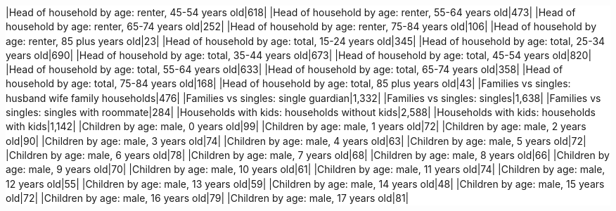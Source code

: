 |Head of household by age: renter, 45-54 years old|618|
|Head of household by age: renter, 55-64 years old|473|
|Head of household by age: renter, 65-74 years old|252|
|Head of household by age: renter, 75-84 years old|106|
|Head of household by age: renter, 85 plus years old|23|
|Head of household by age: total, 15-24 years old|345|
|Head of household by age: total, 25-34 years old|690|
|Head of household by age: total, 35-44 years old|673|
|Head of household by age: total, 45-54 years old|820|
|Head of household by age: total, 55-64 years old|633|
|Head of household by age: total, 65-74 years old|358|
|Head of household by age: total, 75-84 years old|168|
|Head of household by age: total, 85 plus years old|43|
|Families vs singles: husband wife family households|476|
|Families vs singles: single guardian|1,332|
|Families vs singles: singles|1,638|
|Families vs singles: singles with roommate|284|
|Households with kids: households without kids|2,588|
|Households with kids: households with kids|1,142|
|Children by age: male, 0 years old|99|
|Children by age: male, 1 years old|72|
|Children by age: male, 2 years old|90|
|Children by age: male, 3 years old|74|
|Children by age: male, 4 years old|63|
|Children by age: male, 5 years old|72|
|Children by age: male, 6 years old|78|
|Children by age: male, 7 years old|68|
|Children by age: male, 8 years old|66|
|Children by age: male, 9 years old|70|
|Children by age: male, 10 years old|61|
|Children by age: male, 11 years old|74|
|Children by age: male, 12 years old|55|
|Children by age: male, 13 years old|59|
|Children by age: male, 14 years old|48|
|Children by age: male, 15 years old|72|
|Children by age: male, 16 years old|79|
|Children by age: male, 17 years old|81|